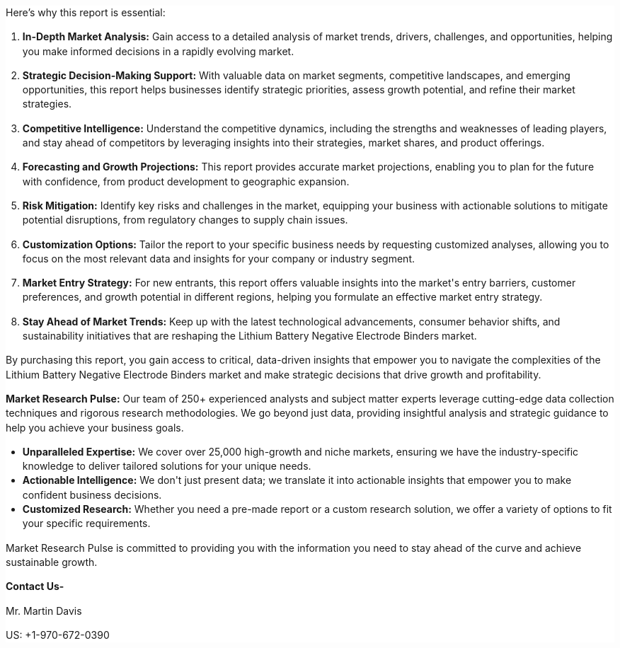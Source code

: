 Here&rsquo;s why this report is essential:</p><ol><li><p><strong>In-Depth Market Analysis:</strong> Gain access to a detailed analysis of market trends, drivers, challenges, and opportunities, helping you make informed decisions in a rapidly evolving market.</p></li><li><p><strong>Strategic Decision-Making Support:</strong> With valuable data on market segments, competitive landscapes, and emerging opportunities, this report helps businesses identify strategic priorities, assess growth potential, and refine their market strategies.</p></li><li><p><strong>Competitive Intelligence:</strong> Understand the competitive dynamics, including the strengths and weaknesses of leading players, and stay ahead of competitors by leveraging insights into their strategies, market shares, and product offerings.</p></li><li><p><strong>Forecasting and Growth Projections:</strong> This report provides accurate market projections, enabling you to plan for the future with confidence, from product development to geographic expansion.</p></li><li><p><strong>Risk Mitigation:</strong> Identify key risks and challenges in the market, equipping your business with actionable solutions to mitigate potential disruptions, from regulatory changes to supply chain issues.</p></li><li><p><strong>Customization Options:</strong> Tailor the report to your specific business needs by requesting customized analyses, allowing you to focus on the most relevant data and insights for your company or industry segment.</p></li><li><p><strong>Market Entry Strategy:</strong> For new entrants, this report offers valuable insights into the market's entry barriers, customer preferences, and growth potential in different regions, helping you formulate an effective market entry strategy.</p></li><li><p><strong>Stay Ahead of Market Trends:</strong> Keep up with the latest technological advancements, consumer behavior shifts, and sustainability initiatives that are reshaping the Lithium Battery Negative Electrode Binders market.</p></li></ol><p>By purchasing this report, you gain access to critical, data-driven insights that empower you to navigate the complexities of the Lithium Battery Negative Electrode Binders market and make strategic decisions that drive growth and profitability.</p><p><strong>Market Research Pulse:</strong>&nbsp;Our team of 250+ experienced analysts and subject matter experts leverage cutting-edge data collection techniques and rigorous research methodologies. We go beyond just data, providing insightful analysis and strategic guidance to help you achieve your business goals.</p><ul><li><strong>Unparalleled Expertise:</strong>&nbsp;We cover over 25,000 high-growth and niche markets, ensuring we have the industry-specific knowledge to deliver tailored solutions for your unique needs.</li><li><strong>Actionable Intelligence:</strong>&nbsp;We don't just present data; we translate it into actionable insights that empower you to make confident business decisions.</li><li><strong>Customized Research:</strong>&nbsp;Whether you need a pre-made report or a custom research solution, we offer a variety of options to fit your specific requirements.</li></ul><p>Market Research Pulse is committed to providing you with the information you need to stay ahead of the curve and achieve sustainable growth.</p><p><strong>Contact Us-</strong></p><p>Mr. Martin Davis</p><p>US: +1-970-672-0390</p>
